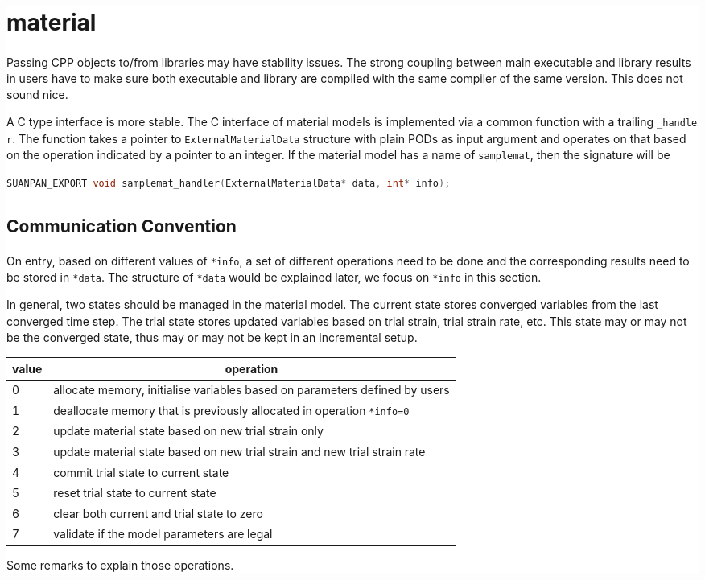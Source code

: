 # material

Passing CPP objects to/from libraries may have stability issues. The strong coupling between main executable and library
results in users have to make sure both executable and library are compiled with the same compiler of the same version.
This does not sound nice.

A C type interface is more stable. The C interface of material models is implemented via a common function with a
trailing `_handler`. The function takes a pointer to `ExternalMaterialData` structure with plain PODs as input argument
and operates on that based on the operation indicated by a pointer to an integer. If the material model has a name
of `samplemat`, then the signature will be

```cpp
SUANPAN_EXPORT void samplemat_handler(ExternalMaterialData* data, int* info);
```

## Communication Convention

On entry, based on different values of `*info`, a set of different operations need to be done and the corresponding
results need to be stored in `*data`. The structure of `*data` would be explained later, we focus on `*info` in this
section.

In general, two states should be managed in the material model. The current state stores converged variables from the
last converged time step. The trial state stores updated variables based on trial strain, trial strain rate, etc. This
state may or may not be the converged state, thus may or may not be kept in an incremental setup.

| value | operation                                                                  |
|-------|----------------------------------------------------------------------------|
| 0     | allocate memory, initialise variables based on parameters defined by users |
| 1     | deallocate memory that is previously allocated in operation `*info=0`      |
| 2     | update material state based on new trial strain only                       |
| 3     | update material state based on new trial strain and new trial strain rate  |
| 4     | commit trial state to current state                                        |
| 5     | reset trial state to current state                                         |
| 6     | clear both current and trial state to zero                                 |
| 7     | validate if the model parameters are legal                                 |

Some remarks to explain those operations.
